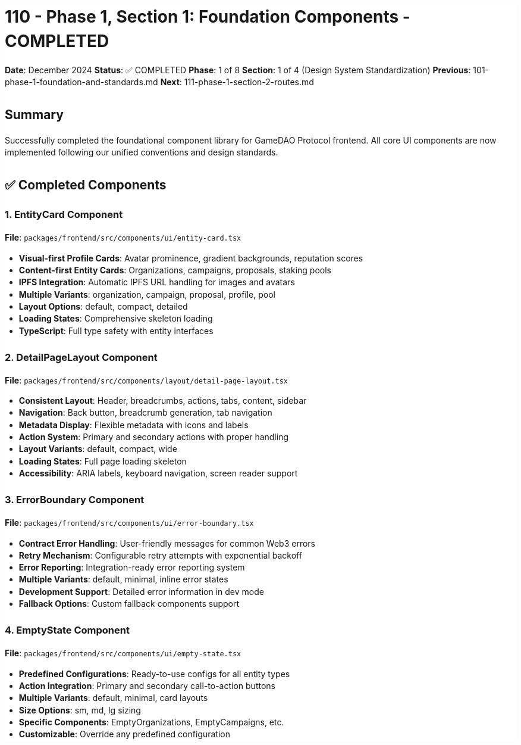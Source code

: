 # 110 - Phase 1, Section 1: Foundation Components - COMPLETED

**Date**: December 2024
**Status**: ✅ COMPLETED
**Phase**: 1 of 8
**Section**: 1 of 4 (Design System Standardization)
**Previous**: 101-phase-1-foundation-and-standards.md
**Next**: 111-phase-1-section-2-routes.md

## Summary

Successfully completed the foundational component library for GameDAO Protocol frontend. All core UI components are now implemented following our unified conventions and design standards.

## ✅ Completed Components

### 1. EntityCard Component
**File**: `packages/frontend/src/components/ui/entity-card.tsx`
- **Visual-first Profile Cards**: Avatar prominence, gradient backgrounds, reputation scores
- **Content-first Entity Cards**: Organizations, campaigns, proposals, staking pools
- **IPFS Integration**: Automatic IPFS URL handling for images and avatars
- **Multiple Variants**: organization, campaign, proposal, profile, pool
- **Layout Options**: default, compact, detailed
- **Loading States**: Comprehensive skeleton loading
- **TypeScript**: Full type safety with entity interfaces

### 2. DetailPageLayout Component
**File**: `packages/frontend/src/components/layout/detail-page-layout.tsx`
- **Consistent Layout**: Header, breadcrumbs, actions, tabs, content, sidebar
- **Navigation**: Back button, breadcrumb generation, tab navigation
- **Metadata Display**: Flexible metadata with icons and labels
- **Action System**: Primary and secondary actions with proper handling
- **Layout Variants**: default, compact, wide
- **Loading States**: Full page loading skeleton
- **Accessibility**: ARIA labels, keyboard navigation, screen reader support

### 3. ErrorBoundary Component
**File**: `packages/frontend/src/components/ui/error-boundary.tsx`
- **Contract Error Handling**: User-friendly messages for common Web3 errors
- **Retry Mechanism**: Configurable retry attempts with exponential backoff
- **Error Reporting**: Integration-ready error reporting system
- **Multiple Variants**: default, minimal, inline error states
- **Development Support**: Detailed error information in dev mode
- **Fallback Options**: Custom fallback components support

### 4. EmptyState Component
**File**: `packages/frontend/src/components/ui/empty-state.tsx`
- **Predefined Configurations**: Ready-to-use configs for all entity types
- **Action Integration**: Primary and secondary call-to-action buttons
- **Multiple Variants**: default, minimal, card layouts
- **Size Options**: sm, md, lg sizing
- **Specific Components**: EmptyOrganizations, EmptyCampaigns, etc.
- **Customizable**: Override any predefined configuration
